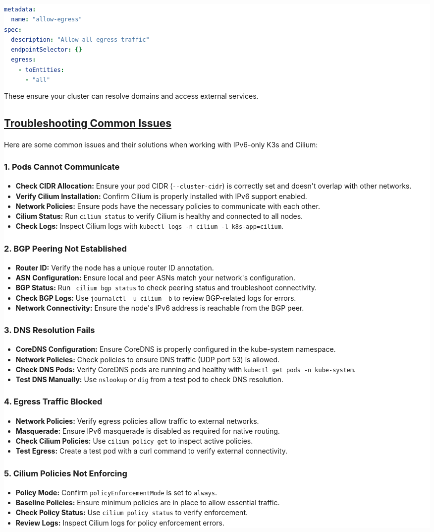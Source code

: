 ```yaml
metadata:
  name: "allow-egress"
spec:
  description: "Allow all egress traffic"
  endpointSelector: {}
  egress:
    - toEntities:
      - "all"
```

These ensure your cluster can resolve domains and access external services.

## [Troubleshooting Common Issues](#troubleshooting-common-issues)

Here are some common issues and their solutions when working with IPv6-only K3s and Cilium:

### 1. **Pods Cannot Communicate**
- **Check CIDR Allocation:** Ensure your pod CIDR (`--cluster-cidr`) is correctly set and doesn't overlap with other networks.
- **Verify Cilium Installation:** Confirm Cilium is properly installed with IPv6 support enabled.
- **Network Policies:** Ensure pods have the necessary policies to communicate with each other.
- **Cilium Status:** Run `cilium status` to verify Cilium is healthy and connected to all nodes.
- **Check Logs:** Inspect Cilium logs with `kubectl logs -n cilium -l k8s-app=cilium`.

### 2. **BGP Peering Not Established**
- **Router ID:** Verify the node has a unique router ID annotation.
- **ASN Configuration:** Ensure local and peer ASNs match your network's configuration.
- **BGP Status:** Run ` cilium bgp status` to check peering status and troubleshoot connectivity.
- **Check BGP Logs:** Use `journalctl -u cilium -b` to review BGP-related logs for errors.
- **Network Connectivity:** Ensure the node's IPv6 address is reachable from the BGP peer.

### 3. **DNS Resolution Fails**
- **CoreDNS Configuration:** Ensure CoreDNS is properly configured in the kube-system namespace.
- **Network Policies:** Check policies to ensure DNS traffic (UDP port 53) is allowed.
- **Check DNS Pods:** Verify CoreDNS pods are running and healthy with `kubectl get pods -n kube-system`.
- **Test DNS Manually:** Use `nslookup` or `dig` from a test pod to check DNS resolution.

### 4. **Egress Traffic Blocked**
- **Network Policies:** Verify egress policies allow traffic to external networks.
- **Masquerade:** Ensure IPv6 masquerade is disabled as required for native routing.
- **Check Cilium Policies:** Use `cilium policy get` to inspect active policies.
- **Test Egress:** Create a test pod with a curl command to verify external connectivity.

### 5. **Cilium Policies Not Enforcing**
- **Policy Mode:** Confirm `policyEnforcementMode` is set to `always`.
- **Baseline Policies:** Ensure minimum policies are in place to allow essential traffic.
- **Check Policy Status:** Use `cilium policy status` to verify enforcement.
- **Review Logs:** Inspect Cilium logs for policy enforcement errors.
